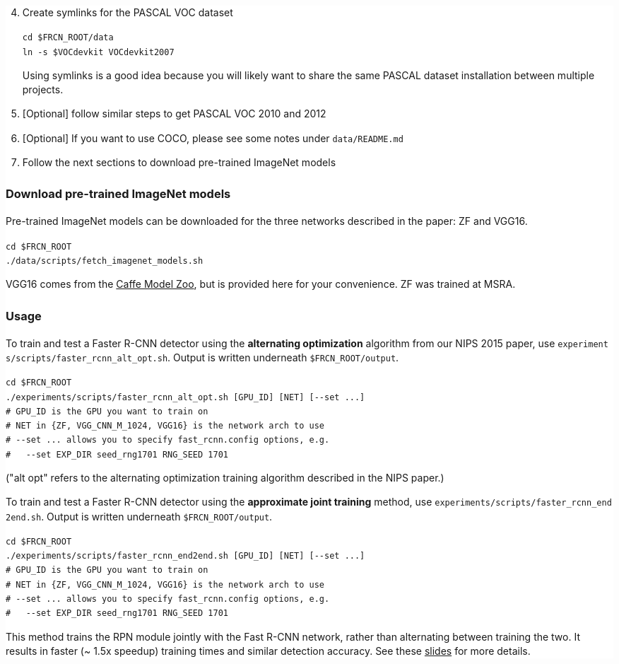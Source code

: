 4. Create symlinks for the PASCAL VOC dataset

	```Shell
    cd $FRCN_ROOT/data
    ln -s $VOCdevkit VOCdevkit2007
    ```
    Using symlinks is a good idea because you will likely want to share the same PASCAL dataset installation between multiple projects.
5. [Optional] follow similar steps to get PASCAL VOC 2010 and 2012
6. [Optional] If you want to use COCO, please see some notes under `data/README.md`
7. Follow the next sections to download pre-trained ImageNet models

### Download pre-trained ImageNet models

Pre-trained ImageNet models can be downloaded for the three networks described in the paper: ZF and VGG16.

```Shell
cd $FRCN_ROOT
./data/scripts/fetch_imagenet_models.sh
```
VGG16 comes from the [Caffe Model Zoo](https://github.com/BVLC/caffe/wiki/Model-Zoo), but is provided here for your convenience.
ZF was trained at MSRA.

### Usage

To train and test a Faster R-CNN detector using the **alternating optimization** algorithm from our NIPS 2015 paper, use `experiments/scripts/faster_rcnn_alt_opt.sh`.
Output is written underneath `$FRCN_ROOT/output`.

```Shell
cd $FRCN_ROOT
./experiments/scripts/faster_rcnn_alt_opt.sh [GPU_ID] [NET] [--set ...]
# GPU_ID is the GPU you want to train on
# NET in {ZF, VGG_CNN_M_1024, VGG16} is the network arch to use
# --set ... allows you to specify fast_rcnn.config options, e.g.
#   --set EXP_DIR seed_rng1701 RNG_SEED 1701
```

("alt opt" refers to the alternating optimization training algorithm described in the NIPS paper.)

To train and test a Faster R-CNN detector using the **approximate joint training** method, use `experiments/scripts/faster_rcnn_end2end.sh`.
Output is written underneath `$FRCN_ROOT/output`.

```Shell
cd $FRCN_ROOT
./experiments/scripts/faster_rcnn_end2end.sh [GPU_ID] [NET] [--set ...]
# GPU_ID is the GPU you want to train on
# NET in {ZF, VGG_CNN_M_1024, VGG16} is the network arch to use
# --set ... allows you to specify fast_rcnn.config options, e.g.
#   --set EXP_DIR seed_rng1701 RNG_SEED 1701
```

This method trains the RPN module jointly with the Fast R-CNN network, rather than alternating between training the two. It results in faster (~ 1.5x speedup) training times and similar detection accuracy. See these [slides](https://www.dropbox.com/s/xtr4yd4i5e0vw8g/iccv15_tutorial_training_rbg.pdf?dl=0) for more details.
